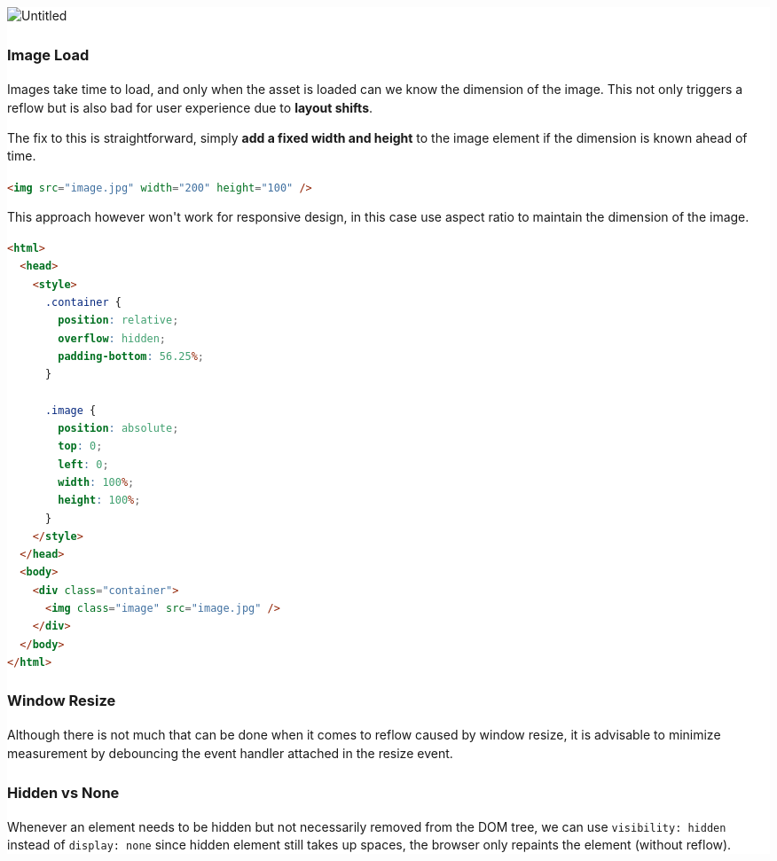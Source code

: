 ![Untitled](/excessive_reflow/measurement-reflows-optimized.png)

### Image Load

Images take time to load, and only when the asset is loaded can we know the dimension of the image. This not only triggers a reflow but is also bad for user experience due to **layout shifts**.

The fix to this is straightforward, simply **add a fixed width and height** to the image element if the dimension is known ahead of time.

```html
<img src="image.jpg" width="200" height="100" />
```

This approach however won't work for responsive design, in this case use aspect ratio to maintain the dimension of the image.

```html
<html>
  <head>
    <style>
      .container {
        position: relative;
        overflow: hidden;
        padding-bottom: 56.25%;
      }
 
      .image {
        position: absolute;
        top: 0;
        left: 0;
        width: 100%;
        height: 100%;
      }
    </style>
  </head>
  <body>
    <div class="container">
      <img class="image" src="image.jpg" />
    </div>
  </body>
</html>
```

### Window Resize

Although there is not much that can be done when it comes to reflow caused by window resize, it is advisable to minimize measurement by debouncing the event handler attached in the resize event.

### Hidden vs None

Whenever an element needs to be hidden but not necessarily removed from the DOM tree, we can use `visibility: hidden` instead of `display: none` since hidden element still takes up spaces, the browser only repaints the element (without reflow).
